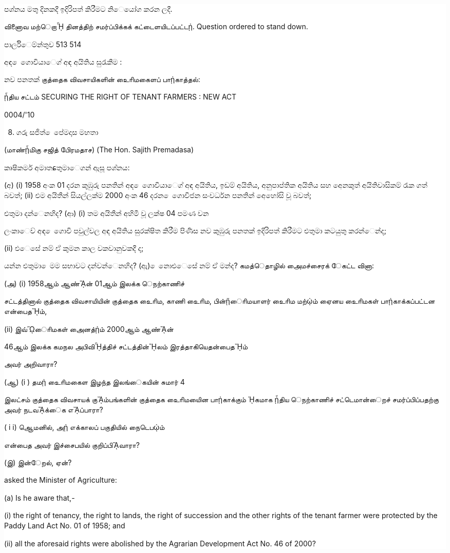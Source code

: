 පශ්නය මතු දිනකදී ඉදිරිපත් කිරීමට නිෙයෝග කරන ලදී.

வினாைவ மற்ெறாᾞ தினத்திற் சமர்ப்பிக்கக் கட்டைளயிடப்பட்டᾐ. Question ordered to stand down.

පාර්ලිෙම්න්තුව 513 514

අඳ ෙගොවියාෙග් අඳ අයිතිය සුරැකීම :

නව පනතක් குத்தைக விவசாயிகளின் உாிைமகைளப் பாᾐகாத்தல்:

ᾗதிய சட்டம் SECURING THE RIGHT OF TENANT FARMERS : NEW ACT

0004/'10

8. ගරු සජිත් ෙපේමදාස මහතා

(மாண்ᾗமிகு சஜித் பிேரமதாச) (The Hon. Sajith Premadasa)

කෘෂිකර්ම අමාතɕතුමාෙගන් ඇසූ පශ්නය:

(අ) (i) 1958 අංක 01 දරන කුඹුරු පනතින් අඳ ෙගොවියාෙග් අඳ අයිතිය, ඉඩම් අයිතිය, අනුපාප්තික අයිතිය සහ අෙනකුත් අයිතිවාසිකම් රැක ගත් බවත්; (ii) එම අයිතීන් සියල්ලක්ම 2000 අංක 46 දරන ෙගොවිජන සංවර්ධන පනතින් අෙහෝසි වූ බවත්;

එතුමා දන්ෙනහිද? (ආ) (i) තම අයිතීන් අහිමි වූ ලක්ෂ 04 පමණ වන

ලංකාෙව් අඳ ෙගොවි පවුල්වල අඳ අයිතිය සුරක්ෂිත කිරීම පිණිස නව කුඹුරු පනතක් ඉදිරිපත් කිරීමට එතුමා කටයුතු කරන්ෙන්ද;

(ii) එෙසේ නම් ඒ කුමන කාල වකවානුවකදී ද;

යන්න එතුමා ෙමම සභාවට දන්වන්ෙනහිද? (ඇ) ෙනොඑෙසේ නම් ඒ මන්ද? கமத்ெதாழில் அைமச்சைரக் ேகட்ட வினா:

(அ) (i) 1958ஆம் ஆண்ᾊன் 01ஆம் இலக்க ெநற்காணிச்

சட்டத்தினால் குத்தைக விவசாயியின் குத்தைக உாிைம, காணி உாிைம, பின்ᾔாிைமயாளர் உாிைம மற்ᾠம் ஏைனய உாிைமகள் பாᾐகாக்கப்பட்டன என்பைதᾜம்,

(ii) இவ்ᾫாிைமகள் அைனத்ᾐம் 2000ஆம் ஆண்ᾊன்

46ஆம் இலக்க கமநல அபிவிᾞத்திச் சட்டத்தின்ᾚலம் இரத்தாகியெதன்பைதᾜம்

அவர் அறிவாரா?

(ஆ) (i ) தமᾐ உாிைமகைள இழந்த இலங்ைகயின் சுமார் 4

இலட்சம் குத்தைக விவசாயக் குᾌம்பங்களின் குத்தைக உாிைமயிைன பாᾐகாக்கும் ᾙகமாக ᾗதிய ெநற்காணிச் சட்டெமான்ைறச் சமர்ப்பிப்பதற்கு அவர் நடவᾊக்ைக எᾌப்பாரா?

( i i) ஆெமனில், அᾐ எக்காலப் பகுதியில் நைடெபᾠம்

என்பைத அவர் இச்சைபயில் குறிப்பிᾌவாரா?

(இ) இன்ேறல், ஏன்?

asked the Minister of Agriculture:

(a) Is he aware that,-

(i) the right of tenancy, the right to lands, the right of succession and the other rights of the tenant farmer were protected by the Paddy Land Act No. 01 of 1958; and

(ii) all the aforesaid rights were abolished by the Agrarian Development Act No. 46 of 2000?
